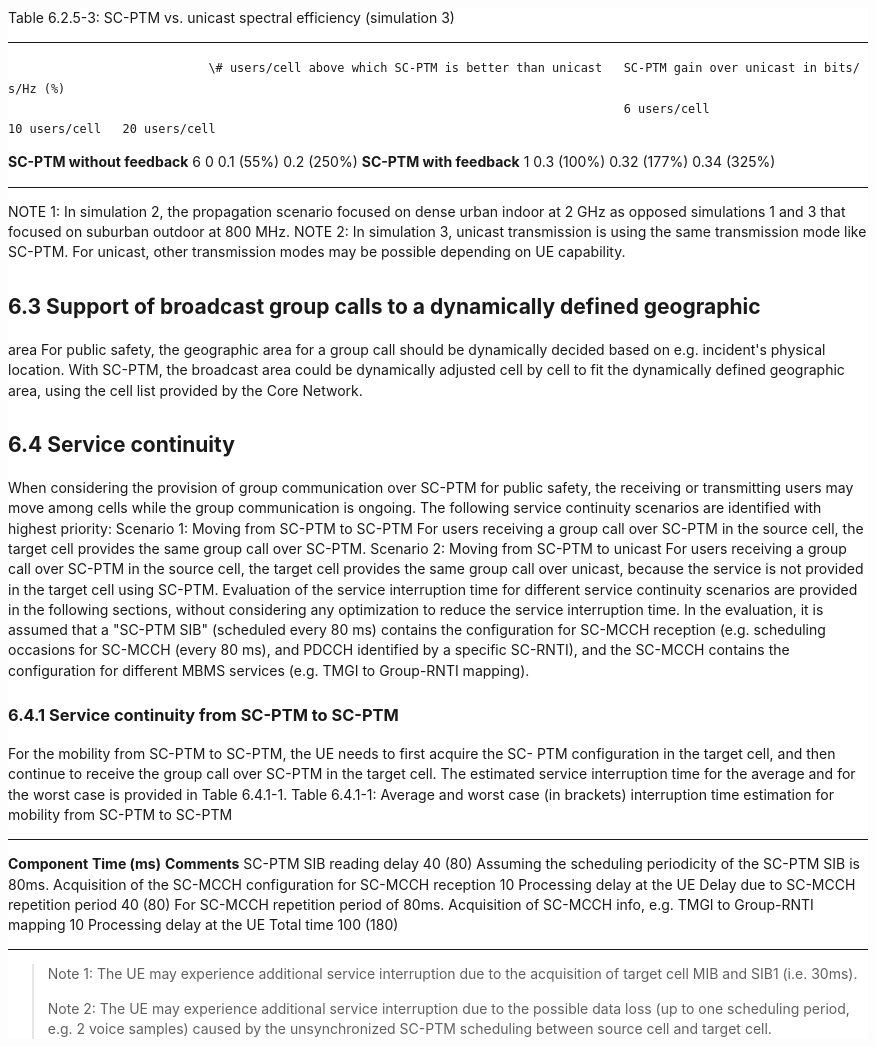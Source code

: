 Table 6.2.5-3: SC-PTM vs. unicast spectral efficiency (simulation 3)
* * *
                                \# users/cell above which SC-PTM is better than unicast   SC-PTM gain over unicast in bits/s/Hz (%)                   
                                                                                          6 users/cell                                10 users/cell   20 users/cell
**SC-PTM without feedback** 6 0 0.1 (55%) 0.2 (250%) **SC-PTM with feedback**
1 0.3 (100%) 0.32 (177%) 0.34 (325%)
* * *
NOTE 1: In simulation 2, the propagation scenario focused on dense urban
indoor at 2 GHz as opposed simulations 1 and 3 that focused on suburban
outdoor at 800 MHz.
NOTE 2: In simulation 3, unicast transmission is using the same transmission
mode like SC-PTM. For unicast, other transmission modes may be possible
depending on UE capability.
## 6.3 Support of broadcast group calls to a dynamically defined geographic
area
For public safety, the geographic area for a group call should be dynamically
decided based on e.g. incident's physical location. With SC-PTM, the broadcast
area could be dynamically adjusted cell by cell to fit the dynamically defined
geographic area, using the cell list provided by the Core Network.
## 6.4 Service continuity
When considering the provision of group communication over SC-PTM for public
safety, the receiving or transmitting users may move among cells while the
group communication is ongoing. The following service continuity scenarios are
identified with highest priority:
Scenario 1: Moving from SC-PTM to SC-PTM
For users receiving a group call over SC-PTM in the source cell, the target
cell provides the same group call over SC-PTM.
Scenario 2: Moving from SC-PTM to unicast
For users receiving a group call over SC-PTM in the source cell, the target
cell provides the same group call over unicast, because the service is not
provided in the target cell using SC-PTM.
Evaluation of the service interruption time for different service continuity
scenarios are provided in the following sections, without considering any
optimization to reduce the service interruption time. In the evaluation, it is
assumed that a "SC-PTM SIB" (scheduled every 80 ms) contains the configuration
for SC-MCCH reception (e.g. scheduling occasions for SC-MCCH (every 80 ms),
and PDCCH identified by a specific SC-RNTI), and the SC-MCCH contains the
configuration for different MBMS services (e.g. TMGI to Group-RNTI mapping).
### 6.4.1 Service continuity from SC-PTM to SC-PTM
For the mobility from SC-PTM to SC-PTM, the UE needs to first acquire the SC-
PTM configuration in the target cell, and then continue to receive the group
call over SC-PTM in the target cell. The estimated service interruption time
for the average and for the worst case is provided in Table 6.4.1-1.
Table 6.4.1-1: Average and worst case (in brackets) interruption time
estimation for mobility from SC-PTM to SC-PTM
* * *
**Component** **Time (ms)** **Comments** SC-PTM SIB reading delay 40 (80)
Assuming the scheduling periodicity of the SC-PTM SIB is 80ms. Acquisition of
the SC-MCCH configuration for SC-MCCH reception 10 Processing delay at the UE
Delay due to SC-MCCH repetition period 40 (80) For SC-MCCH repetition period
of 80ms. Acquisition of SC-MCCH info, e.g. TMGI to Group-RNTI mapping 10
Processing delay at the UE Total time 100 (180)
* * *
> Note 1: The UE may experience additional service interruption due to the
> acquisition of target cell MIB and SIB1 (i.e. 30ms).
>
> Note 2: The UE may experience additional service interruption due to the
> possible data loss (up to one scheduling period, e.g. 2 voice samples)
> caused by the unsynchronized SC-PTM scheduling between source cell and
> target cell.